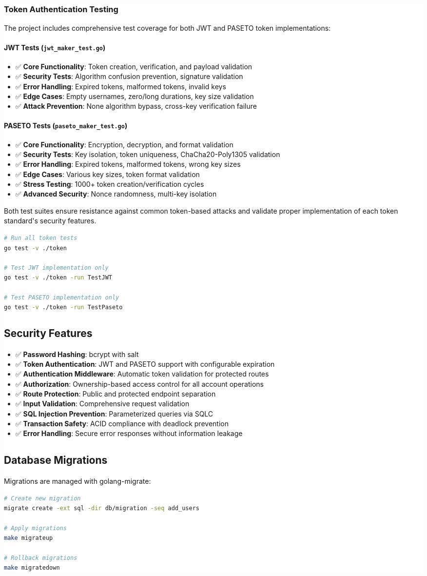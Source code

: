 ### Token Authentication Testing

The project includes comprehensive test coverage for both JWT and PASETO token implementations:

#### JWT Tests (`jwt_maker_test.go`)
- ✅ **Core Functionality**: Token creation, verification, and payload validation
- ✅ **Security Tests**: Algorithm confusion prevention, signature validation
- ✅ **Error Handling**: Expired tokens, malformed tokens, invalid keys
- ✅ **Edge Cases**: Empty usernames, zero/long durations, key size validation
- ✅ **Attack Prevention**: None algorithm bypass, cross-key verification failure

#### PASETO Tests (`paseto_maker_test.go`)
- ✅ **Core Functionality**: Encryption, decryption, and format validation
- ✅ **Security Tests**: Key isolation, token uniqueness, ChaCha20-Poly1305 validation
- ✅ **Error Handling**: Expired tokens, malformed tokens, wrong key sizes
- ✅ **Edge Cases**: Various key sizes, token format validation
- ✅ **Stress Testing**: 1000+ token creation/verification cycles
- ✅ **Advanced Security**: Nonce randomness, multi-key isolation

Both test suites ensure resistance against common token-based attacks and validate proper implementation of each token standard's security features.

```bash
# Run all token tests
go test -v ./token

# Test JWT implementation only
go test -v ./token -run TestJWT

# Test PASETO implementation only  
go test -v ./token -run TestPaseto
```

## Security Features

- ✅ **Password Hashing**: bcrypt with salt
- ✅ **Token Authentication**: JWT and PASETO support with configurable expiration
- ✅ **Authentication Middleware**: Automatic token validation for protected routes
- ✅ **Authorization**: Ownership-based access control for all account operations
- ✅ **Route Protection**: Public and protected endpoint separation
- ✅ **Input Validation**: Comprehensive request validation
- ✅ **SQL Injection Prevention**: Parameterized queries via SQLC
- ✅ **Transaction Safety**: ACID compliance with deadlock prevention
- ✅ **Error Handling**: Secure error responses without information leakage

## Database Migrations

Migrations are managed with golang-migrate:

```bash
# Create new migration
migrate create -ext sql -dir db/migration -seq add_users

# Apply migrations
make migrateup

# Rollback migrations  
make migratedown
```
